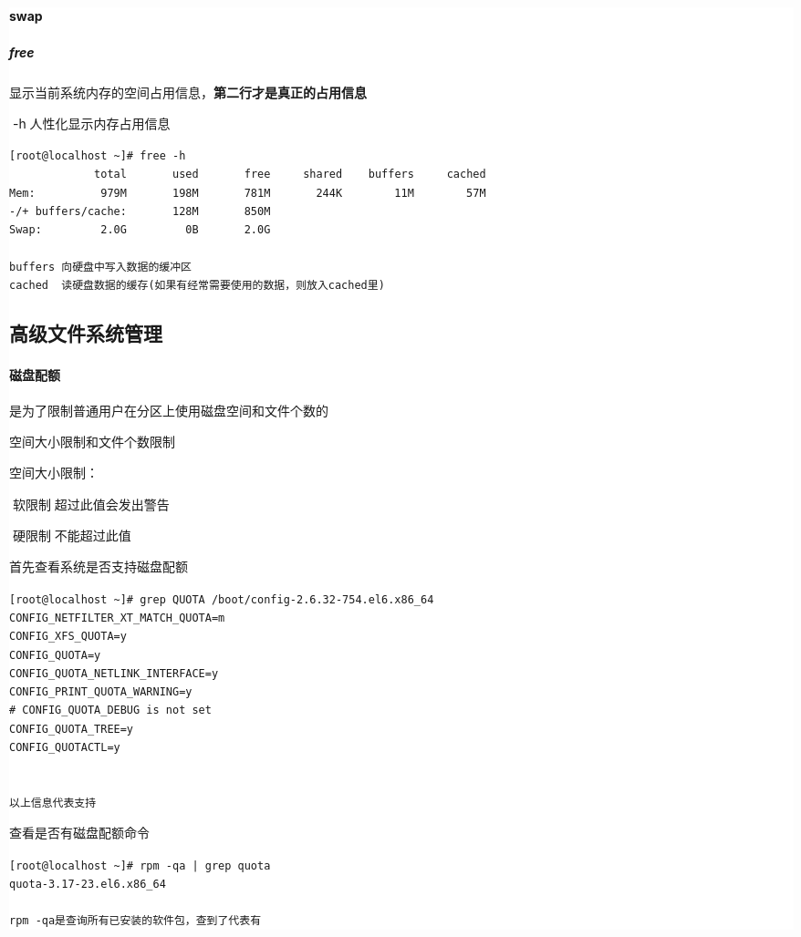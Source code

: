 

#### swap

##### free

​	显示当前系统内存的空间占用信息，**第二行才是真正的占用信息**

​	-h	人性化显示内存占用信息

```
[root@localhost ~]# free -h
             total       used       free     shared    buffers     cached
Mem:          979M       198M       781M       244K        11M        57M
-/+ buffers/cache:       128M       850M
Swap:         2.0G         0B       2.0G

buffers	向硬盘中写入数据的缓冲区
cached	读硬盘数据的缓存(如果有经常需要使用的数据，则放入cached里)

```



## 高级文件系统管理

#### 磁盘配额

是为了限制普通用户在分区上使用磁盘空间和文件个数的

空间大小限制和文件个数限制

空间大小限制：

​	软限制	超过此值会发出警告

​	硬限制	不能超过此值

首先查看系统是否支持磁盘配额

```
[root@localhost ~]# grep QUOTA /boot/config-2.6.32-754.el6.x86_64 
CONFIG_NETFILTER_XT_MATCH_QUOTA=m
CONFIG_XFS_QUOTA=y
CONFIG_QUOTA=y
CONFIG_QUOTA_NETLINK_INTERFACE=y
CONFIG_PRINT_QUOTA_WARNING=y
# CONFIG_QUOTA_DEBUG is not set
CONFIG_QUOTA_TREE=y
CONFIG_QUOTACTL=y


以上信息代表支持
```

查看是否有磁盘配额命令

```
[root@localhost ~]# rpm -qa | grep quota
quota-3.17-23.el6.x86_64

rpm -qa是查询所有已安装的软件包，查到了代表有
```
